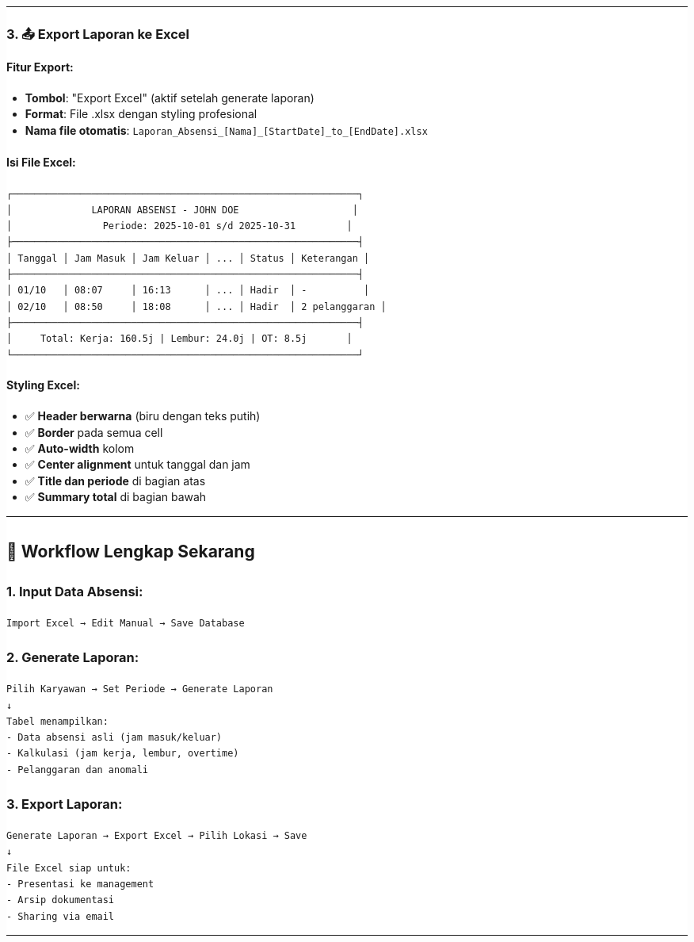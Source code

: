 
---

### **3. 📤 Export Laporan ke Excel**

#### **Fitur Export:**
- **Tombol**: "Export Excel" (aktif setelah generate laporan)
- **Format**: File .xlsx dengan styling profesional
- **Nama file otomatis**: `Laporan_Absensi_[Nama]_[StartDate]_to_[EndDate].xlsx`

#### **Isi File Excel:**
```
┌─────────────────────────────────────────────────────────────┐
│              LAPORAN ABSENSI - JOHN DOE                    │
│                Periode: 2025-10-01 s/d 2025-10-31         │
├─────────────────────────────────────────────────────────────┤
│ Tanggal │ Jam Masuk │ Jam Keluar │ ... │ Status │ Keterangan │
├─────────────────────────────────────────────────────────────┤
│ 01/10   │ 08:07     │ 16:13      │ ... │ Hadir  │ -          │
│ 02/10   │ 08:50     │ 18:08      │ ... │ Hadir  │ 2 pelanggaran │
├─────────────────────────────────────────────────────────────┤
│     Total: Kerja: 160.5j | Lembur: 24.0j | OT: 8.5j       │
└─────────────────────────────────────────────────────────────┘
```

#### **Styling Excel:**
- ✅ **Header berwarna** (biru dengan teks putih)
- ✅ **Border** pada semua cell
- ✅ **Auto-width** kolom
- ✅ **Center alignment** untuk tanggal dan jam
- ✅ **Title dan periode** di bagian atas
- ✅ **Summary total** di bagian bawah

---

## 🎯 Workflow Lengkap Sekarang

### **1. Input Data Absensi:**
```
Import Excel → Edit Manual → Save Database
```

### **2. Generate Laporan:**
```
Pilih Karyawan → Set Periode → Generate Laporan
↓
Tabel menampilkan:
- Data absensi asli (jam masuk/keluar)
- Kalkulasi (jam kerja, lembur, overtime)
- Pelanggaran dan anomali
```

### **3. Export Laporan:**
```
Generate Laporan → Export Excel → Pilih Lokasi → Save
↓
File Excel siap untuk:
- Presentasi ke management
- Arsip dokumentasi
- Sharing via email
```

---